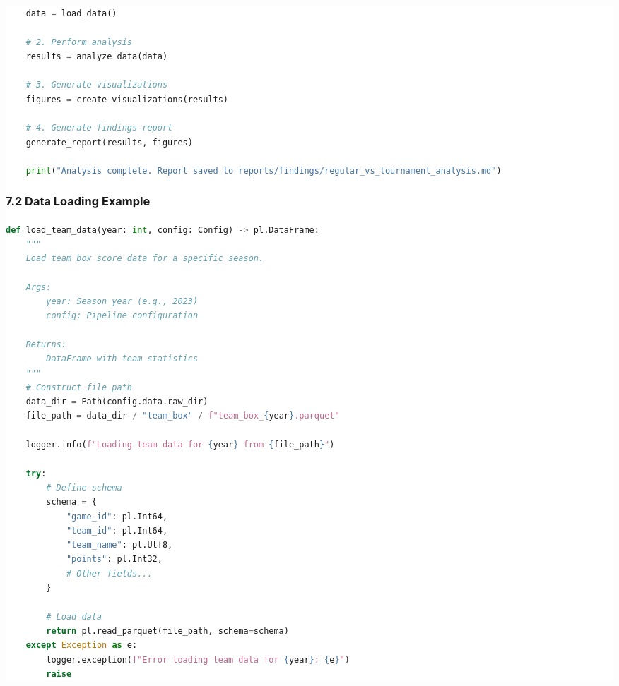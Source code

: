 ```python
    data = load_data()
    
    # 2. Perform analysis
    results = analyze_data(data)
    
    # 3. Generate visualizations
    figures = create_visualizations(results)
    
    # 4. Generate findings report
    generate_report(results, figures)
    
    print("Analysis complete. Report saved to reports/findings/regular_vs_tournament_analysis.md")
```

### 7.2 Data Loading Example

```python
def load_team_data(year: int, config: Config) -> pl.DataFrame:
    """
    Load team box score data for a specific season.
    
    Args:
        year: Season year (e.g., 2023)
        config: Pipeline configuration
        
    Returns:
        DataFrame with team statistics
    """
    # Construct file path
    data_dir = Path(config.data.raw_dir)
    file_path = data_dir / "team_box" / f"team_box_{year}.parquet"
    
    logger.info(f"Loading team data for {year} from {file_path}")
    
    try:
        # Define schema
        schema = {
            "game_id": pl.Int64,
            "team_id": pl.Int64,
            "team_name": pl.Utf8,
            "points": pl.Int32,
            # Other fields...
        }
        
        # Load data
        return pl.read_parquet(file_path, schema=schema)
    except Exception as e:
        logger.exception(f"Error loading team data for {year}: {e}")
        raise
```
